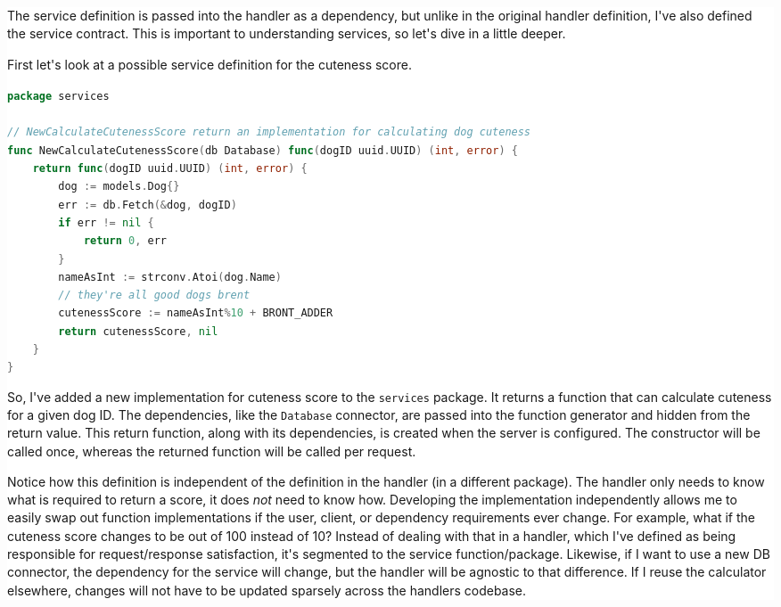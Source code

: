 The service definition is passed into the handler as a dependency,
but unlike in the original handler definition,
I've also defined the service contract.
This is important to understanding services,
so let's dive in a little deeper.

First let's look at a possible service definition for the cuteness score.

```go
package services

// NewCalculateCutenessScore return an implementation for calculating dog cuteness
func NewCalculateCutenessScore(db Database) func(dogID uuid.UUID) (int, error) {
    return func(dogID uuid.UUID) (int, error) {
        dog := models.Dog{}
        err := db.Fetch(&dog, dogID)
        if err != nil {
            return 0, err
        }
        nameAsInt := strconv.Atoi(dog.Name)
        // they're all good dogs brent
        cutenessScore := nameAsInt%10 + BRONT_ADDER
        return cutenessScore, nil
    }
}
```

So, I've added a new implementation for cuteness score
to the `services` package.
It returns a function that can calculate cuteness for a given dog ID.
The dependencies, like the `Database` connector,
are passed into the function generator and hidden from the return value.
This return function, along with its dependencies,
is created when the server is configured.
The constructor will be called once,
whereas the returned function will be called per request.

Notice how this definition is independent of the definition in the handler
(in a different package).
The handler only needs to know what is required to return a score,
it does *not* need to know how.
Developing the implementation independently
allows me to easily swap out function implementations
if the user, client, or dependency requirements ever change.
For example,
what if the cuteness score changes to be out of 100 instead of 10?
Instead of dealing with that in a handler,
which I've defined as being responsible for request/response satisfaction,
it's segmented to the service function/package.
Likewise, if I want to use a new DB connector,
the dependency for the service will change,
but the handler will be agnostic to that difference.
If I reuse the calculator elsewhere,
changes will not have to be updated sparsely across the handlers codebase.
